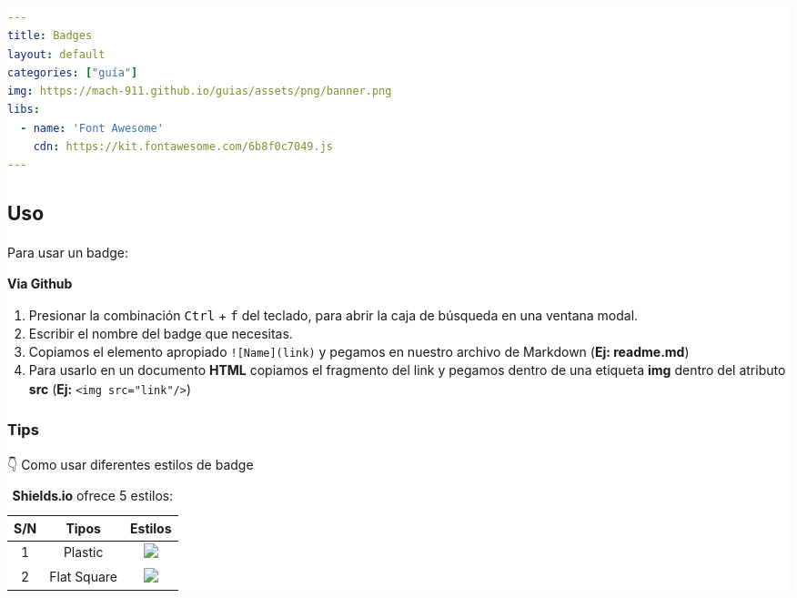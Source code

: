 ```yaml
---
title: Badges
layout: default
categories: ["guía"]
img: https://mach-911.github.io/guias/assets/png/banner.png
libs:
  - name: 'Font Awesome'
    cdn: https://kit.fontawesome.com/6b8f0c7049.js
---
```



## Uso

Para usar un badge:

**Via Github**

1. Presionar la combinación <kbd>Ctrl</kbd> + <kbd>f</kbd> del teclado, para abrir la caja de búsqueda en una ventana modal.
1. Escribir el nombre del badge que necesitas.
1. Copiamos el elemento apropiado `![Name](link)` y pegamos en nuestro archivo de Markdown (**Ej: readme.md**) 
1. Para usarlo en un documento **HTML** copiamos el fragmento del link y pegamos dentro de una etiqueta **img** dentro del atributo **src** (**Ej:** `<img src="link"/>`) 

### Tips

👇 Como usar diferentes estilos de badge


<table style="text-align: center;">
	<caption><strong>Shields.io</strong> ofrece 5 estilos:</caption>
	<colgroup>
		<col span="1">
		<col span="1">
		<col span="1">
	</colgroup>
	<thead>
		<tr>
			<th>S/N</th>
			<th>Tipos</th>
			<th>Estilos</th>
		</tr>
	</thead>
	<tbody>
		<!-- Plastic -->	
		<tr>
			<td>1</td>
			<td>Plastic</td>
			<td>
				<img src="https://shields.io/badge/style-plastic-03650f?logo=appveyor&style=plastic" height="25">
			</td>
		</tr>
		<!-- Flat Square -->
		<tr>
			<td>2</td>
			<td>Flat Square</td>
			<td>
				<img src="https://shields.io/badge/style-flat--square-03650f?logo=appveyor&style=flat-square" height="25">
			</td>
		</tr>
		<!-- Flat -->
		<tr>